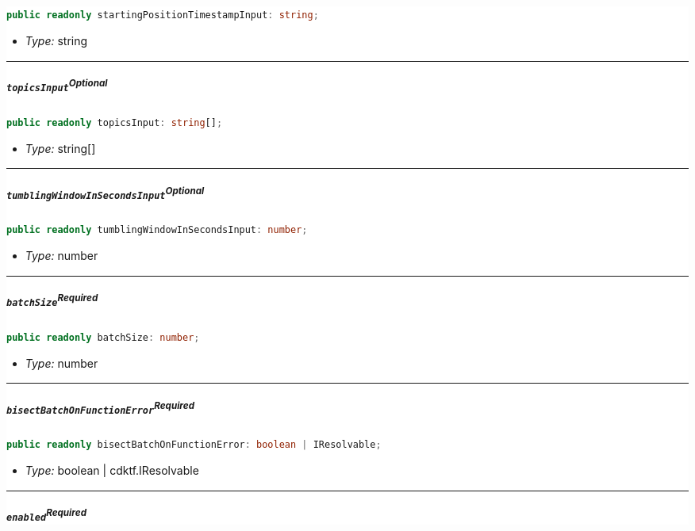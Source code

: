 ```typescript
public readonly startingPositionTimestampInput: string;
```

- *Type:* string

---

##### `topicsInput`<sup>Optional</sup> <a name="topicsInput" id="@cdktf/aws-cdk.lambdaEventSourceMapping.LambdaEventSourceMapping.property.topicsInput"></a>

```typescript
public readonly topicsInput: string[];
```

- *Type:* string[]

---

##### `tumblingWindowInSecondsInput`<sup>Optional</sup> <a name="tumblingWindowInSecondsInput" id="@cdktf/aws-cdk.lambdaEventSourceMapping.LambdaEventSourceMapping.property.tumblingWindowInSecondsInput"></a>

```typescript
public readonly tumblingWindowInSecondsInput: number;
```

- *Type:* number

---

##### `batchSize`<sup>Required</sup> <a name="batchSize" id="@cdktf/aws-cdk.lambdaEventSourceMapping.LambdaEventSourceMapping.property.batchSize"></a>

```typescript
public readonly batchSize: number;
```

- *Type:* number

---

##### `bisectBatchOnFunctionError`<sup>Required</sup> <a name="bisectBatchOnFunctionError" id="@cdktf/aws-cdk.lambdaEventSourceMapping.LambdaEventSourceMapping.property.bisectBatchOnFunctionError"></a>

```typescript
public readonly bisectBatchOnFunctionError: boolean | IResolvable;
```

- *Type:* boolean | cdktf.IResolvable

---

##### `enabled`<sup>Required</sup> <a name="enabled" id="@cdktf/aws-cdk.lambdaEventSourceMapping.LambdaEventSourceMapping.property.enabled"></a>
